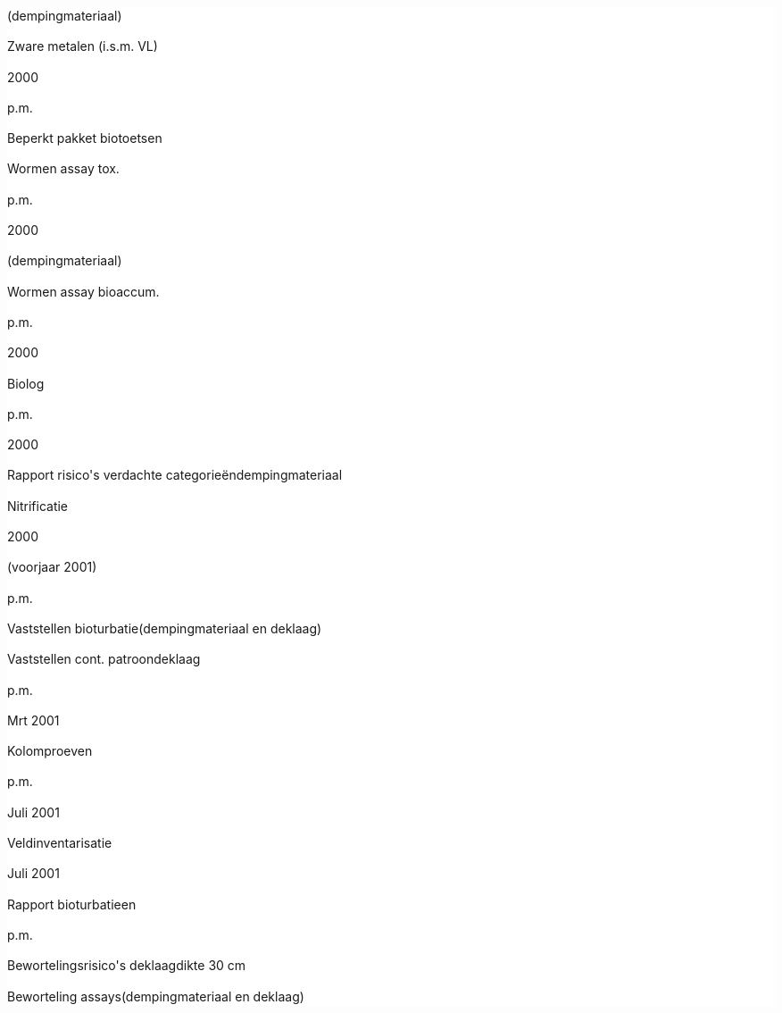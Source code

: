  (dempingmateriaal) 

 Zware metalen (i.s.m. VL) 

 2000 

 p.m. 

 Beperkt pakket biotoetsen 

 Wormen assay tox. 

 p.m. 

 2000 

 (dempingmateriaal) 

 Wormen assay bioaccum. 

 p.m. 

 2000 

 Biolog 

 p.m. 

 2000 

 Rapport risico's verdachte categorieëndempingmateriaal 

 Nitrificatie 

 2000 

 (voorjaar 2001) 

 p.m. 

 Vaststellen bioturbatie(dempingmateriaal en deklaag) 

 Vaststellen cont. patroondeklaag 

 p.m. 

 Mrt 2001 

 Kolomproeven 

 p.m. 

 Juli 2001 

 Veldinventarisatie 

 Juli 2001 

 Rapport bioturbatieen 

 p.m. 

 Bewortelingsrisico's deklaagdikte 30 cm 

 Beworteling assays(dempingmateriaal en deklaag) 
